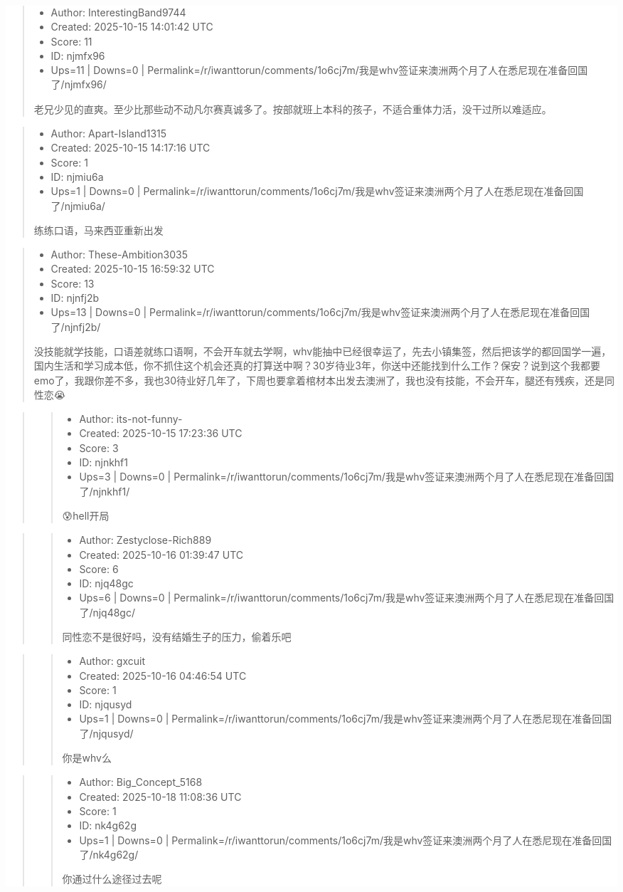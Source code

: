 > - Author: InterestingBand9744
> - Created: 2025-10-15 14:01:42 UTC
> - Score: 11
> - ID: njmfx96
> - Ups=11 | Downs=0 | Permalink=/r/iwanttorun/comments/1o6cj7m/我是whv签证来澳洲两个月了人在悉尼现在准备回国了/njmfx96/
>
> 老兄少见的直爽。至少比那些动不动凡尔赛真诚多了。按部就班上本科的孩子，不适合重体力活，没干过所以难适应。

> - Author: Apart-Island1315
> - Created: 2025-10-15 14:17:16 UTC
> - Score: 1
> - ID: njmiu6a
> - Ups=1 | Downs=0 | Permalink=/r/iwanttorun/comments/1o6cj7m/我是whv签证来澳洲两个月了人在悉尼现在准备回国了/njmiu6a/
>
> 练练口语，马来西亚重新出发

> - Author: These-Ambition3035
> - Created: 2025-10-15 16:59:32 UTC
> - Score: 13
> - ID: njnfj2b
> - Ups=13 | Downs=0 | Permalink=/r/iwanttorun/comments/1o6cj7m/我是whv签证来澳洲两个月了人在悉尼现在准备回国了/njnfj2b/
>
> 没技能就学技能，口语差就练口语啊，不会开车就去学啊，whv能抽中已经很幸运了，先去小镇集签，然后把该学的都回国学一遍，国内生活和学习成本低，你不抓住这个机会还真的打算送中啊？30岁待业3年，你送中还能找到什么工作？保安？说到这个我都要emo了，我跟你差不多，我也30待业好几年了，下周也要拿着棺材本出发去澳洲了，我也没有技能，不会开车，腿还有残疾，还是同性恋😭

>> - Author: its-not-funny-
>> - Created: 2025-10-15 17:23:36 UTC
>> - Score: 3
>> - ID: njnkhf1
>> - Ups=3 | Downs=0 | Permalink=/r/iwanttorun/comments/1o6cj7m/我是whv签证来澳洲两个月了人在悉尼现在准备回国了/njnkhf1/
>>
>> 😰hell开局

>> - Author: Zestyclose-Rich889
>> - Created: 2025-10-16 01:39:47 UTC
>> - Score: 6
>> - ID: njq48gc
>> - Ups=6 | Downs=0 | Permalink=/r/iwanttorun/comments/1o6cj7m/我是whv签证来澳洲两个月了人在悉尼现在准备回国了/njq48gc/
>>
>> 同性恋不是很好吗，没有结婚生子的压力，偷着乐吧

>> - Author: gxcuit
>> - Created: 2025-10-16 04:46:54 UTC
>> - Score: 1
>> - ID: njqusyd
>> - Ups=1 | Downs=0 | Permalink=/r/iwanttorun/comments/1o6cj7m/我是whv签证来澳洲两个月了人在悉尼现在准备回国了/njqusyd/
>>
>> 你是whv么

>> - Author: Big_Concept_5168
>> - Created: 2025-10-18 11:08:36 UTC
>> - Score: 1
>> - ID: nk4g62g
>> - Ups=1 | Downs=0 | Permalink=/r/iwanttorun/comments/1o6cj7m/我是whv签证来澳洲两个月了人在悉尼现在准备回国了/nk4g62g/
>>
>> 你通过什么途径过去呢
